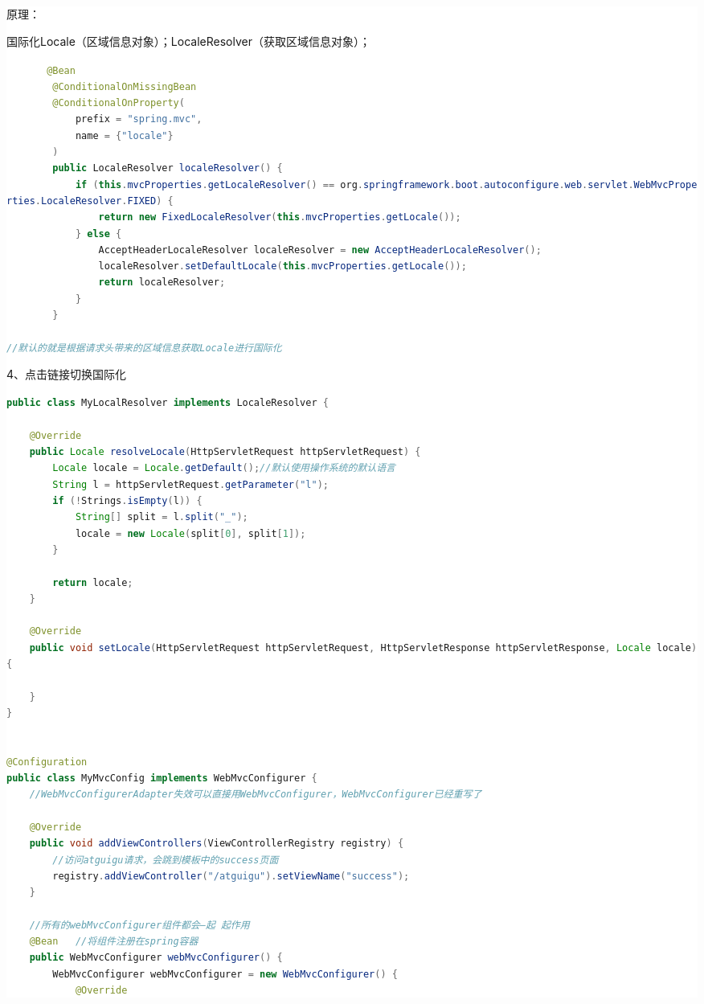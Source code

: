 

原理：

​	国际化Locale（区域信息对象）；LocaleResolver（获取区域信息对象）；

```java
       @Bean
        @ConditionalOnMissingBean
        @ConditionalOnProperty(
            prefix = "spring.mvc",
            name = {"locale"}
        )
        public LocaleResolver localeResolver() {
            if (this.mvcProperties.getLocaleResolver() == org.springframework.boot.autoconfigure.web.servlet.WebMvcProperties.LocaleResolver.FIXED) {
                return new FixedLocaleResolver(this.mvcProperties.getLocale());
            } else {
                AcceptHeaderLocaleResolver localeResolver = new AcceptHeaderLocaleResolver();
                localeResolver.setDefaultLocale(this.mvcProperties.getLocale());
                return localeResolver;
            }
        }

//默认的就是根据请求头带来的区域信息获取Locale进行国际化
```

4、点击链接切换国际化

```java
public class MyLocalResolver implements LocaleResolver {

    @Override
    public Locale resolveLocale(HttpServletRequest httpServletRequest) {
        Locale locale = Locale.getDefault();//默认使用操作系统的默认语言
        String l = httpServletRequest.getParameter("l");
        if (!Strings.isEmpty(l)) {
            String[] split = l.split("_");
            locale = new Locale(split[0], split[1]);
        }

        return locale;
    }

    @Override
    public void setLocale(HttpServletRequest httpServletRequest, HttpServletResponse httpServletResponse, Locale locale) {

    }
}


@Configuration
public class MyMvcConfig implements WebMvcConfigurer {
    //WebMvcConfigurerAdapter失效可以直接用WebMvcConfigurer，WebMvcConfigurer已经重写了

    @Override
    public void addViewControllers(ViewControllerRegistry registry) {
        //访问atguigu请求，会跳到模板中的success页面
        registry.addViewController("/atguigu").setViewName("success");
    }

    //所有的webMvcConfigurer组件都会—起 起作用
    @Bean   //将组件注册在spring容器
    public WebMvcConfigurer webMvcConfigurer() {
        WebMvcConfigurer webMvcConfigurer = new WebMvcConfigurer() {
            @Override
```